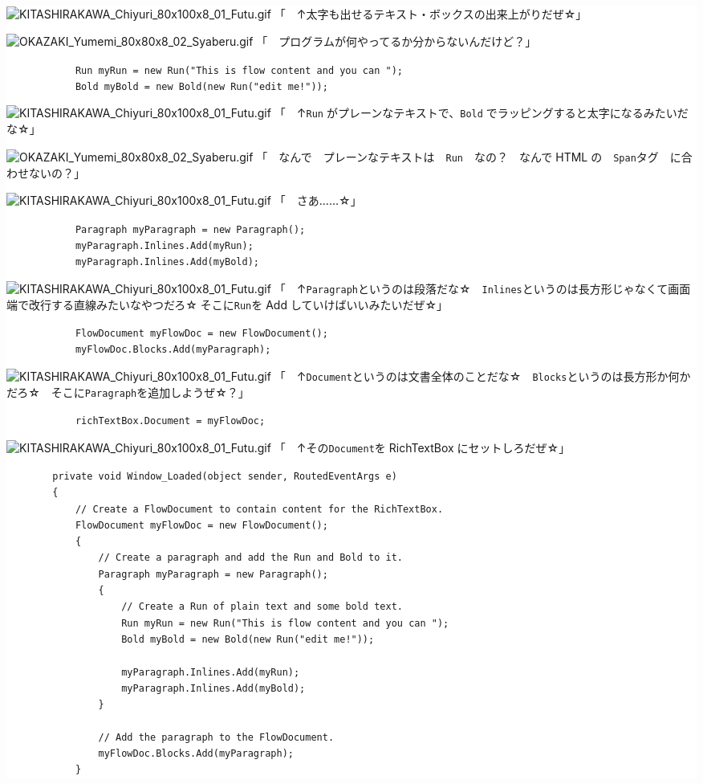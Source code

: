 ![KITASHIRAKAWA_Chiyuri_80x100x8_01_Futu.gif](https://crieit.now.sh/upload_images/3da2d4690cf2c3f101c5cbc0e48729f55db1a959c43b1.gif)
「　↑太字も出せるテキスト・ボックスの出来上がりだぜ☆」

![OKAZAKI_Yumemi_80x80x8_02_Syaberu.gif](https://crieit.now.sh/upload_images/058791c2dd4c1604ce1bd9ec26d490ae5db1a9a8031d9.gif)
「　プログラムが何やってるか分からないんだけど？」

```
            Run myRun = new Run("This is flow content and you can ");
            Bold myBold = new Bold(new Run("edit me!"));
```

![KITASHIRAKAWA_Chiyuri_80x100x8_01_Futu.gif](https://crieit.now.sh/upload_images/3da2d4690cf2c3f101c5cbc0e48729f55db1a959c43b1.gif)
「　↑`Run` がプレーンなテキストで、`Bold` でラッピングすると太字になるみたいだな☆」

![OKAZAKI_Yumemi_80x80x8_02_Syaberu.gif](https://crieit.now.sh/upload_images/058791c2dd4c1604ce1bd9ec26d490ae5db1a9a8031d9.gif)
「　なんで　プレーンなテキストは　`Run`　なの？　なんで HTML の　`Span`タグ　に合わせないの？」

![KITASHIRAKAWA_Chiyuri_80x100x8_01_Futu.gif](https://crieit.now.sh/upload_images/3da2d4690cf2c3f101c5cbc0e48729f55db1a959c43b1.gif)
「　さあ……☆」

```
            Paragraph myParagraph = new Paragraph();
            myParagraph.Inlines.Add(myRun);
            myParagraph.Inlines.Add(myBold);
```

![KITASHIRAKAWA_Chiyuri_80x100x8_01_Futu.gif](https://crieit.now.sh/upload_images/3da2d4690cf2c3f101c5cbc0e48729f55db1a959c43b1.gif)
「　↑`Paragraph`というのは段落だな☆　`Inlines`というのは長方形じゃなくて画面端で改行する直線みたいなやつだろ☆
そこに`Run`を Add していけばいいみたいだぜ☆」

```
            FlowDocument myFlowDoc = new FlowDocument();
            myFlowDoc.Blocks.Add(myParagraph);
```

![KITASHIRAKAWA_Chiyuri_80x100x8_01_Futu.gif](https://crieit.now.sh/upload_images/3da2d4690cf2c3f101c5cbc0e48729f55db1a959c43b1.gif)
「　↑`Document`というのは文書全体のことだな☆　`Blocks`というのは長方形か何かだろ☆　そこに`Paragraph`を追加しようぜ☆？」

```
            richTextBox.Document = myFlowDoc;
```

![KITASHIRAKAWA_Chiyuri_80x100x8_01_Futu.gif](https://crieit.now.sh/upload_images/3da2d4690cf2c3f101c5cbc0e48729f55db1a959c43b1.gif)
「　↑その`Document`を RichTextBox にセットしろだぜ☆」

```
        private void Window_Loaded(object sender, RoutedEventArgs e)
        {
            // Create a FlowDocument to contain content for the RichTextBox.
            FlowDocument myFlowDoc = new FlowDocument();
            {
                // Create a paragraph and add the Run and Bold to it.
                Paragraph myParagraph = new Paragraph();
                {
                    // Create a Run of plain text and some bold text.
                    Run myRun = new Run("This is flow content and you can ");
                    Bold myBold = new Bold(new Run("edit me!"));

                    myParagraph.Inlines.Add(myRun);
                    myParagraph.Inlines.Add(myBold);
                }

                // Add the paragraph to the FlowDocument.
                myFlowDoc.Blocks.Add(myParagraph);
            }

```
